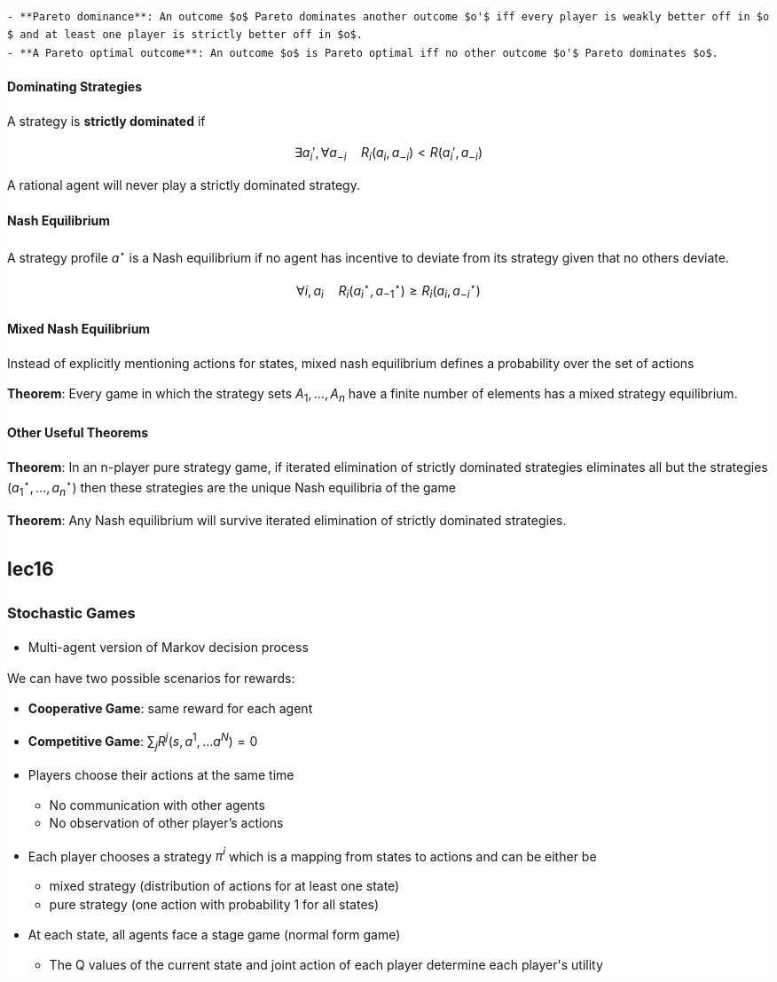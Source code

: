	- **Pareto dominance**: An outcome $o$ Pareto dominates another outcome $o'$ iff every player is weakly better off in $o$ and at least one player is strictly better off in $o$.
	- **A Pareto optimal outcome**: An outcome $o$ is Pareto optimal iff no other outcome $o'$ Pareto dominates $o$.


#### Dominating Strategies

A strategy is **strictly dominated** if 

$$\exists a_i', \forall a_{-i} \quad R_i(a_i, a_{-i}) < R(a_i', a_{-i})$$

A rational agent will never play a strictly dominated strategy.

#### Nash Equilibrium

A strategy profile $a^{\star}$ is a Nash equilibrium if no agent has incentive to deviate from its strategy given that no others deviate.

$$\forall i, a_i \quad R_i(a^{\star}_i, a^{\star}_{-1}) \geq R_i(a_i, a^{\star}_{-i})$$

#### Mixed Nash Equilibrium

Instead of explicitly mentioning actions for states, mixed nash equilibrium defines a probability over the set of actions

**Theorem**: Every game in which the strategy sets $A_1, \dots, A_n$ have a finite number of elements has a mixed strategy equilibrium.

#### Other Useful Theorems

**Theorem**: In an n-player pure strategy game, if iterated elimination of strictly dominated strategies eliminates all but the strategies $(a_1^{\star}, \dots,a_n^{\star})$ then these strategies are the unique Nash equilibria of the game

**Theorem**: Any Nash equilibrium will survive iterated elimination of strictly dominated strategies.


## lec16

### Stochastic Games

- Multi-agent version of Markov decision process

We can have two possible scenarios for rewards:
- **Cooperative Game**: same reward for each agent
- **Competitive Game**: $\sum_j {R^j}(s, a^1, \dots a^N) = 0$ 

- Players choose their actions at the same time
	- No communication with other agents
	- No observation of other player’s actions
- Each player chooses a strategy $\pi^i$ which is a mapping from states to actions and can be either be
	- mixed strategy (distribution of actions for at least one state)
	- pure strategy (one action with probability 1 for all states)
- At each state, all agents face a stage game (normal form game)
	- The Q values of the current state and joint action of each player determine each player's utility
